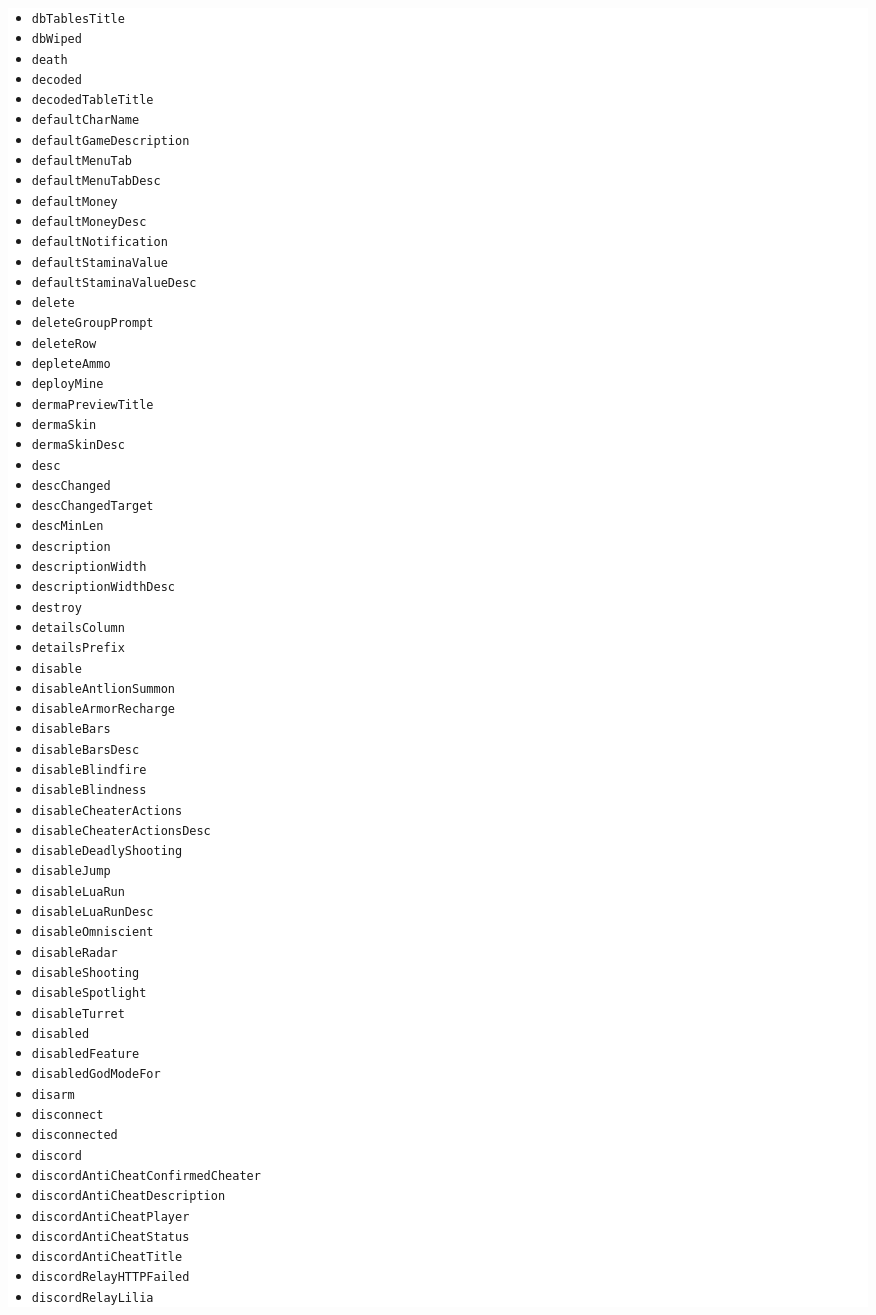 - `dbTablesTitle`
- `dbWiped`
- `death`
- `decoded`
- `decodedTableTitle`
- `defaultCharName`
- `defaultGameDescription`
- `defaultMenuTab`
- `defaultMenuTabDesc`
- `defaultMoney`
- `defaultMoneyDesc`
- `defaultNotification`
- `defaultStaminaValue`
- `defaultStaminaValueDesc`
- `delete`
- `deleteGroupPrompt`
- `deleteRow`
- `depleteAmmo`
- `deployMine`
- `dermaPreviewTitle`
- `dermaSkin`
- `dermaSkinDesc`
- `desc`
- `descChanged`
- `descChangedTarget`
- `descMinLen`
- `description`
- `descriptionWidth`
- `descriptionWidthDesc`
- `destroy`
- `detailsColumn`
- `detailsPrefix`
- `disable`
- `disableAntlionSummon`
- `disableArmorRecharge`
- `disableBars`
- `disableBarsDesc`
- `disableBlindfire`
- `disableBlindness`
- `disableCheaterActions`
- `disableCheaterActionsDesc`
- `disableDeadlyShooting`
- `disableJump`
- `disableLuaRun`
- `disableLuaRunDesc`
- `disableOmniscient`
- `disableRadar`
- `disableShooting`
- `disableSpotlight`
- `disableTurret`
- `disabled`
- `disabledFeature`
- `disabledGodModeFor`
- `disarm`
- `disconnect`
- `disconnected`
- `discord`
- `discordAntiCheatConfirmedCheater`
- `discordAntiCheatDescription`
- `discordAntiCheatPlayer`
- `discordAntiCheatStatus`
- `discordAntiCheatTitle`
- `discordRelayHTTPFailed`
- `discordRelayLilia`